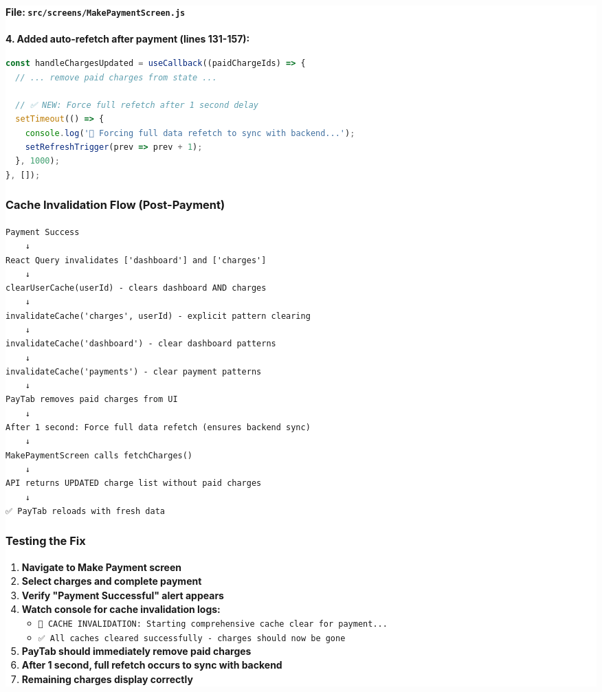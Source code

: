 #### File: `src/screens/MakePaymentScreen.js`

**4. Added auto-refetch after payment (lines 131-157):**
```javascript
const handleChargesUpdated = useCallback((paidChargeIds) => {
  // ... remove paid charges from state ...
  
  // ✅ NEW: Force full refetch after 1 second delay
  setTimeout(() => {
    console.log('🔄 Forcing full data refetch to sync with backend...');
    setRefreshTrigger(prev => prev + 1);
  }, 1000);
}, []);
```

### Cache Invalidation Flow (Post-Payment)

```
Payment Success
    ↓
React Query invalidates ['dashboard'] and ['charges']
    ↓
clearUserCache(userId) - clears dashboard AND charges
    ↓
invalidateCache('charges', userId) - explicit pattern clearing
    ↓
invalidateCache('dashboard') - clear dashboard patterns
    ↓
invalidateCache('payments') - clear payment patterns
    ↓
PayTab removes paid charges from UI
    ↓
After 1 second: Force full data refetch (ensures backend sync)
    ↓
MakePaymentScreen calls fetchCharges()
    ↓
API returns UPDATED charge list without paid charges
    ↓
✅ PayTab reloads with fresh data
```

### Testing the Fix

1. **Navigate to Make Payment screen**
2. **Select charges and complete payment**
3. **Verify "Payment Successful" alert appears**
4. **Watch console for cache invalidation logs:**
   - `🔄 CACHE INVALIDATION: Starting comprehensive cache clear for payment...`
   - `✅ All caches cleared successfully - charges should now be gone`
5. **PayTab should immediately remove paid charges**
6. **After 1 second, full refetch occurs to sync with backend**
7. **Remaining charges display correctly**
